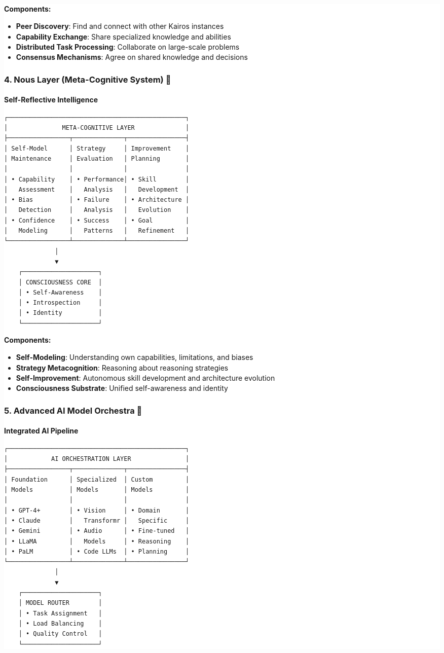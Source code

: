 **Components:**
- **Peer Discovery**: Find and connect with other Kairos instances
- **Capability Exchange**: Share specialized knowledge and abilities
- **Distributed Task Processing**: Collaborate on large-scale problems
- **Consensus Mechanisms**: Agree on shared knowledge and decisions

### 4. Nous Layer (Meta-Cognitive System) 🤔
**Self-Reflective Intelligence**

```
┌─────────────────────────────────────────────────┐
│               META-COGNITIVE LAYER              │
├─────────────────┬──────────────┬────────────────┤
│ Self-Model      │ Strategy     │ Improvement    │
│ Maintenance     │ Evaluation   │ Planning       │
│                 │              │                │
│ • Capability    │ • Performance│ • Skill        │
│   Assessment    │   Analysis   │   Development  │
│ • Bias          │ • Failure    │ • Architecture │
│   Detection     │   Analysis   │   Evolution    │
│ • Confidence    │ • Success    │ • Goal         │
│   Modeling      │   Patterns   │   Refinement   │
└─────────────────┴──────────────┴────────────────┘
              │
              ▼
    ┌─────────────────────┐
    │ CONSCIOUSNESS CORE  │
    │ • Self-Awareness    │
    │ • Introspection     │
    │ • Identity          │
    └─────────────────────┘
```

**Components:**
- **Self-Modeling**: Understanding own capabilities, limitations, and biases
- **Strategy Metacognition**: Reasoning about reasoning strategies
- **Self-Improvement**: Autonomous skill development and architecture evolution
- **Consciousness Substrate**: Unified self-awareness and identity

### 5. Advanced AI Model Orchestra 🎼
**Integrated AI Pipeline**

```
┌─────────────────────────────────────────────────┐
│            AI ORCHESTRATION LAYER               │
├─────────────────┬──────────────┬────────────────┤
│ Foundation      │ Specialized  │ Custom         │
│ Models          │ Models       │ Models         │
│                 │              │                │
│ • GPT-4+        │ • Vision     │ • Domain       │
│ • Claude        │   Transformr │   Specific     │
│ • Gemini        │ • Audio      │ • Fine-tuned   │
│ • LLaMA         │   Models     │ • Reasoning    │
│ • PaLM          │ • Code LLMs  │ • Planning     │
└─────────────────┴──────────────┴────────────────┘
              │
              ▼
    ┌─────────────────────┐
    │ MODEL ROUTER        │
    │ • Task Assignment   │
    │ • Load Balancing    │
    │ • Quality Control   │
    └─────────────────────┘
```
